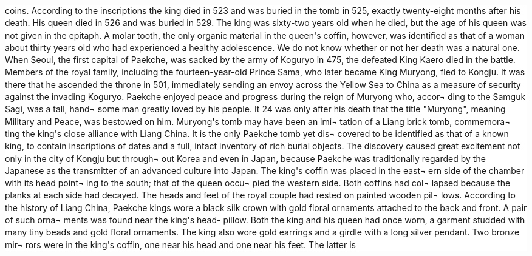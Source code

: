 coins.
According to the inscriptions the king
died in 523 and was buried in the tomb in
525, exactly twenty-eight months after his
death. His queen died in 526 and was
buried in 529. The king was sixty-two years
old when he died, but the age of his queen
was not given in the epitaph. A molar
tooth, the only organic material in the
queen's coffin, however, was identified as
that of a woman about thirty years old who
had experienced a healthy adolescence.
We do not know whether or not her death
was a natural one.
When Seoul, the first capital of Paekche,
was sacked by the army of Koguryo in 475,
the defeated King Kaero died in the battle.
Members of the royal family, including the
fourteen-year-old Prince Sama, who later
became King Muryong, fled to Kongju. It
was there that he ascended the throne in
501, immediately sending an envoy across
the Yellow Sea to China as a measure of
security against the invading Koguryo.
Paekche enjoyed peace and progress
during the reign of Muryong who, accor¬
ding to the Samguk Sagi, was a tall, hand¬
some man greatly loved by his people. It
24
was only after his death that the title
"Muryong", meaning Military and Peace,
was bestowed on him.
Muryong's tomb may have been an imi¬
tation of a Liang brick tomb, commemora¬
ting the king's close alliance with Liang
China. It is the only Paekche tomb yet dis¬
covered to be identified as that of a known
king, to contain inscriptions of dates and a
full, intact inventory of rich burial objects.
The discovery caused great excitement
not only in the city of Kongju but through¬
out Korea and even in Japan, because
Paekche was traditionally regarded by the
Japanese as the transmitter of an advanced
culture into Japan.
The king's coffin was placed in the east¬
ern side of the chamber with its head point¬
ing to the south; that of the queen occu¬
pied the western side. Both coffins had col¬
lapsed because the planks at each side had
decayed. The heads and feet of the royal
couple had rested on painted wooden pil¬
lows. According to the history of Liang
China, Paekche kings wore a black silk
crown with gold floral ornaments attached
to the back and front. A pair of such orna¬
ments was found near the king's head-
pillow. Both the king and his queen had
once worn, a garment studded with many
tiny beads and gold floral ornaments. The
king also wore gold earrings and a girdle
with a long silver pendant. Two bronze mir¬
rors were in the king's coffin, one near his
head and one near his feet. The latter is